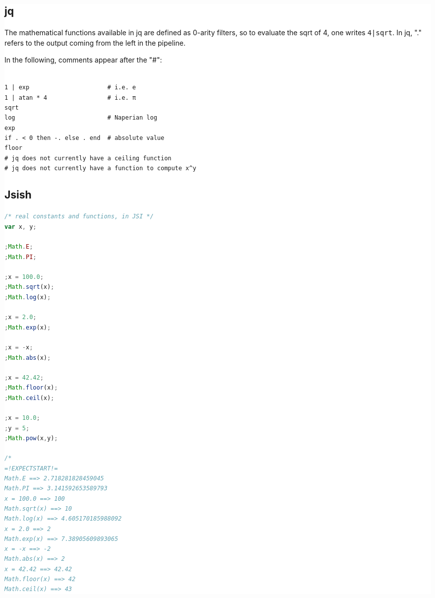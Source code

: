 

## jq

The mathematical functions available in jq are defined as 0-arity filters, so to evaluate the sqrt of 4, one writes <tt>4|sqrt</tt>.
In jq, "." refers to the output coming from the left in the pipeline.

In the following, comments appear after the "#":
```jq

1 | exp                      # i.e. e
1 | atan * 4                 # i.e. π
sqrt
log                          # Naperian log
exp
if . < 0 then -. else . end  # absolute value
floor
# jq does not currently have a ceiling function
# jq does not currently have a function to compute x^y
```



## Jsish


```javascript
/* real constants and functions, in JSI */
var x, y;

;Math.E;
;Math.PI;

;x = 100.0;
;Math.sqrt(x);
;Math.log(x);

;x = 2.0;
;Math.exp(x);

;x = -x;
;Math.abs(x);

;x = 42.42;
;Math.floor(x);
;Math.ceil(x);

;x = 10.0;
;y = 5;
;Math.pow(x,y);

/*
=!EXPECTSTART!=
Math.E ==> 2.718281828459045
Math.PI ==> 3.141592653589793
x = 100.0 ==> 100
Math.sqrt(x) ==> 10
Math.log(x) ==> 4.605170185988092
x = 2.0 ==> 2
Math.exp(x) ==> 7.38905609893065
x = -x ==> -2
Math.abs(x) ==> 2
x = 42.42 ==> 42.42
Math.floor(x) ==> 42
Math.ceil(x) ==> 43
```
